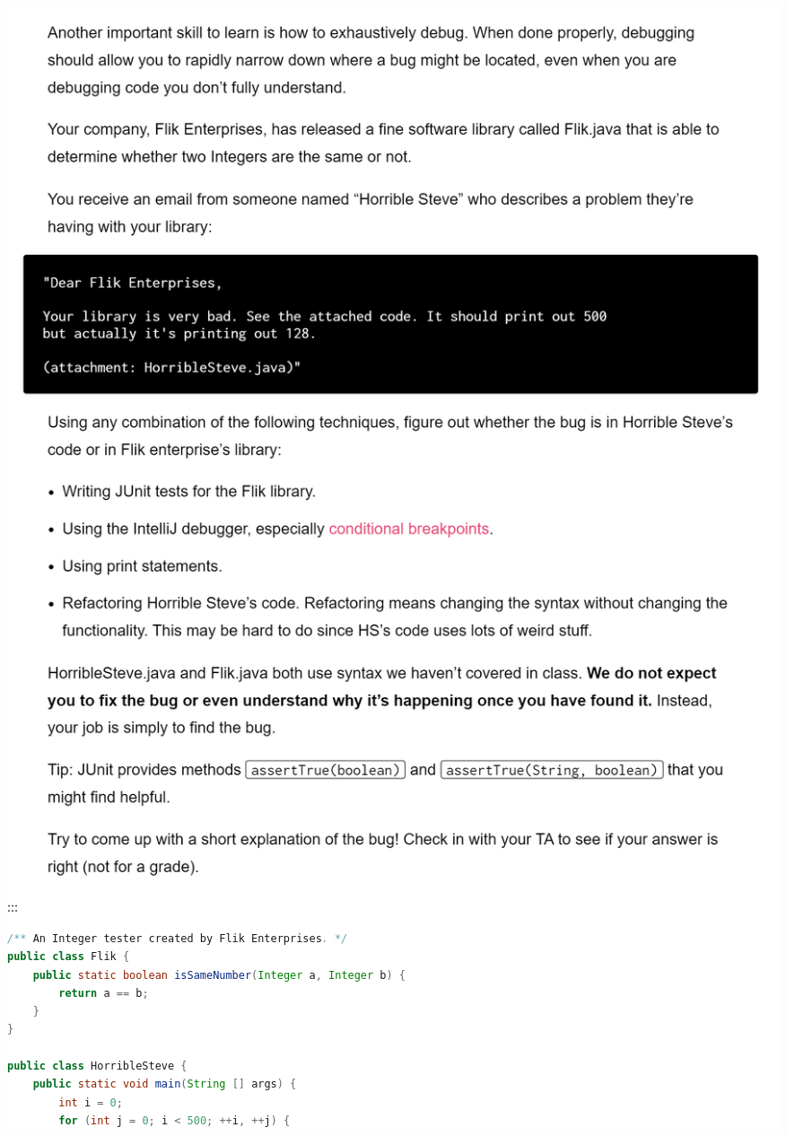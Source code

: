 ![image.png](./L1803_Unit_Testing_with_JUnit__Debugging.assets/20230302_0939045140.png)
:::
```java
/** An Integer tester created by Flik Enterprises. */
public class Flik {
    public static boolean isSameNumber(Integer a, Integer b) {
        return a == b;
    }
}

public class HorribleSteve {
    public static void main(String [] args) {
        int i = 0;
        for (int j = 0; i < 500; ++i, ++j) {
```